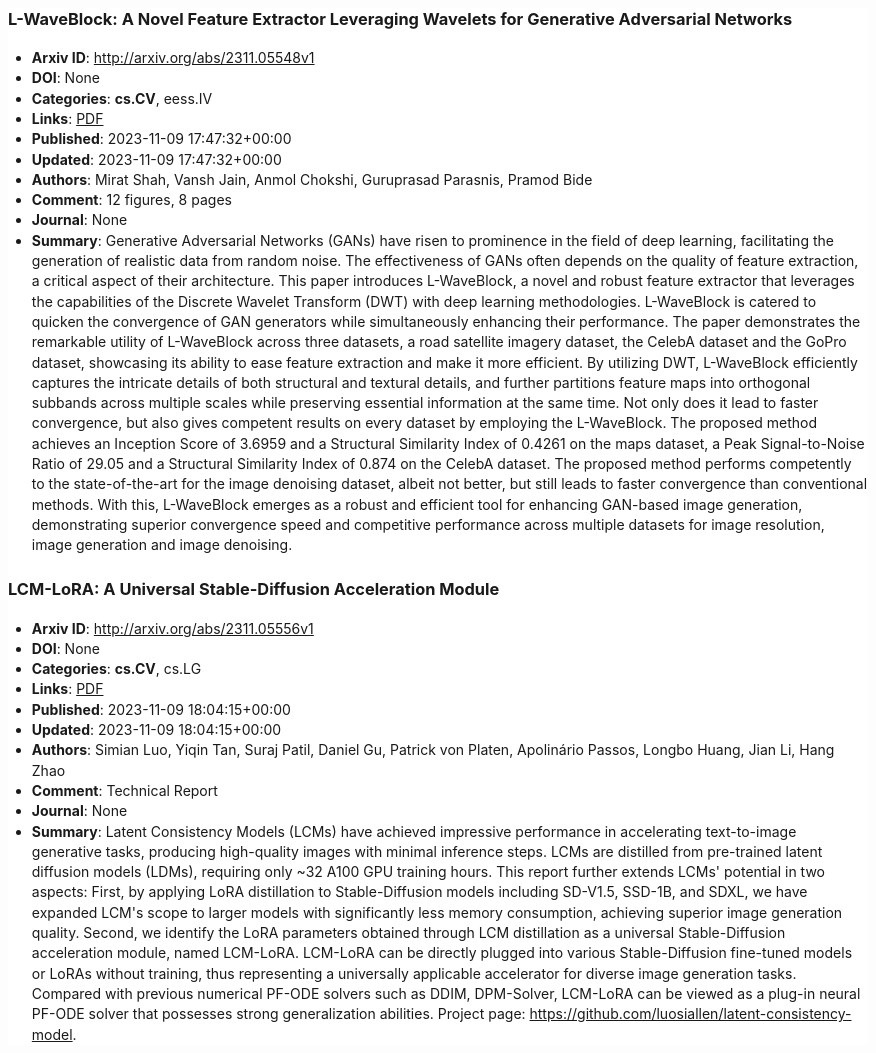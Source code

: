 

### L-WaveBlock: A Novel Feature Extractor Leveraging Wavelets for Generative Adversarial Networks
- **Arxiv ID**: http://arxiv.org/abs/2311.05548v1
- **DOI**: None
- **Categories**: **cs.CV**, eess.IV
- **Links**: [PDF](http://arxiv.org/pdf/2311.05548v1)
- **Published**: 2023-11-09 17:47:32+00:00
- **Updated**: 2023-11-09 17:47:32+00:00
- **Authors**: Mirat Shah, Vansh Jain, Anmol Chokshi, Guruprasad Parasnis, Pramod Bide
- **Comment**: 12 figures, 8 pages
- **Journal**: None
- **Summary**: Generative Adversarial Networks (GANs) have risen to prominence in the field of deep learning, facilitating the generation of realistic data from random noise. The effectiveness of GANs often depends on the quality of feature extraction, a critical aspect of their architecture. This paper introduces L-WaveBlock, a novel and robust feature extractor that leverages the capabilities of the Discrete Wavelet Transform (DWT) with deep learning methodologies. L-WaveBlock is catered to quicken the convergence of GAN generators while simultaneously enhancing their performance. The paper demonstrates the remarkable utility of L-WaveBlock across three datasets, a road satellite imagery dataset, the CelebA dataset and the GoPro dataset, showcasing its ability to ease feature extraction and make it more efficient. By utilizing DWT, L-WaveBlock efficiently captures the intricate details of both structural and textural details, and further partitions feature maps into orthogonal subbands across multiple scales while preserving essential information at the same time. Not only does it lead to faster convergence, but also gives competent results on every dataset by employing the L-WaveBlock. The proposed method achieves an Inception Score of 3.6959 and a Structural Similarity Index of 0.4261 on the maps dataset, a Peak Signal-to-Noise Ratio of 29.05 and a Structural Similarity Index of 0.874 on the CelebA dataset. The proposed method performs competently to the state-of-the-art for the image denoising dataset, albeit not better, but still leads to faster convergence than conventional methods. With this, L-WaveBlock emerges as a robust and efficient tool for enhancing GAN-based image generation, demonstrating superior convergence speed and competitive performance across multiple datasets for image resolution, image generation and image denoising.



### LCM-LoRA: A Universal Stable-Diffusion Acceleration Module
- **Arxiv ID**: http://arxiv.org/abs/2311.05556v1
- **DOI**: None
- **Categories**: **cs.CV**, cs.LG
- **Links**: [PDF](http://arxiv.org/pdf/2311.05556v1)
- **Published**: 2023-11-09 18:04:15+00:00
- **Updated**: 2023-11-09 18:04:15+00:00
- **Authors**: Simian Luo, Yiqin Tan, Suraj Patil, Daniel Gu, Patrick von Platen, Apolinário Passos, Longbo Huang, Jian Li, Hang Zhao
- **Comment**: Technical Report
- **Journal**: None
- **Summary**: Latent Consistency Models (LCMs) have achieved impressive performance in accelerating text-to-image generative tasks, producing high-quality images with minimal inference steps. LCMs are distilled from pre-trained latent diffusion models (LDMs), requiring only ~32 A100 GPU training hours. This report further extends LCMs' potential in two aspects: First, by applying LoRA distillation to Stable-Diffusion models including SD-V1.5, SSD-1B, and SDXL, we have expanded LCM's scope to larger models with significantly less memory consumption, achieving superior image generation quality. Second, we identify the LoRA parameters obtained through LCM distillation as a universal Stable-Diffusion acceleration module, named LCM-LoRA. LCM-LoRA can be directly plugged into various Stable-Diffusion fine-tuned models or LoRAs without training, thus representing a universally applicable accelerator for diverse image generation tasks. Compared with previous numerical PF-ODE solvers such as DDIM, DPM-Solver, LCM-LoRA can be viewed as a plug-in neural PF-ODE solver that possesses strong generalization abilities. Project page: https://github.com/luosiallen/latent-consistency-model.
